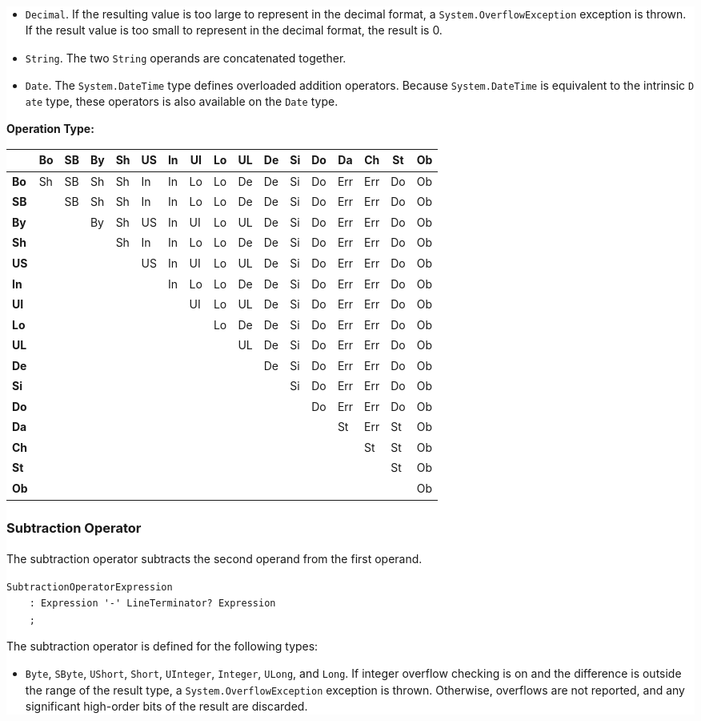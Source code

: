 * `Decimal`. If the resulting value is too large to represent in the decimal format, a `System.OverflowException` exception is thrown. If the result value is too small to represent in the decimal format, the result is 0.

* `String`. The two `String` operands are concatenated together.

* `Date`. The `System.DateTime` type defines overloaded addition operators. Because `System.DateTime` is equivalent to the intrinsic `Date` type, these operators is also available on the `Date` type.

__Operation Type:__

|        | __Bo__ | __SB__ | __By__ | __Sh__ | __US__ | __In__ | __UI__ | __Lo__ | __UL__ | __De__ | __Si__ | __Do__ | __Da__  | __Ch__  | __St__ | __Ob__ | 
|--------|----|----|----|----|----|----|----|----|----|----|----|----|-----|-----|----|----|
| __Bo__ | Sh | SB | Sh | Sh | In | In | Lo | Lo | De | De | Si | Do | Err | Err | Do | Ob | 
| __SB__ |    | SB | Sh | Sh | In | In | Lo | Lo | De | De | Si | Do | Err | Err | Do | Ob | 
| __By__ |    |    | By | Sh | US | In | UI | Lo | UL | De | Si | Do | Err | Err | Do | Ob | 
| __Sh__ |    |    |    | Sh | In | In | Lo | Lo | De | De | Si | Do | Err | Err | Do | Ob | 
| __US__ |    |    |    |    | US | In | UI | Lo | UL | De | Si | Do | Err | Err | Do | Ob | 
| __In__ |    |    |    |    |    | In | Lo | Lo | De | De | Si | Do | Err | Err | Do | Ob | 
| __UI__ |    |    |    |    |    |    | UI | Lo | UL | De | Si | Do | Err | Err | Do | Ob | 
| __Lo__ |    |    |    |    |    |    |    | Lo | De | De | Si | Do | Err | Err | Do | Ob | 
| __UL__ |    |    |    |    |    |    |    |    | UL | De | Si | Do | Err | Err | Do | Ob | 
| __De__ |    |    |    |    |    |    |    |    |    | De | Si | Do | Err | Err | Do | Ob | 
| __Si__ |    |    |    |    |    |    |    |    |    |    | Si | Do | Err | Err | Do | Ob | 
| __Do__ |    |    |    |    |    |    |    |    |    |    |    | Do | Err | Err | Do | Ob | 
| __Da__ |    |    |    |    |    |    |    |    |    |    |    |    | St  | Err | St | Ob | 
| __Ch__ |    |    |    |    |    |    |    |    |    |    |    |    |     | St  | St | Ob | 
| __St__ |    |    |    |    |    |    |    |    |    |    |    |    |     |     | St | Ob | 
| __Ob__ |    |    |    |    |    |    |    |    |    |    |    |    |     |     |    | Ob | 


### Subtraction Operator

The subtraction operator subtracts the second operand from the first operand.

```antlr
SubtractionOperatorExpression
    : Expression '-' LineTerminator? Expression
    ;
```

The subtraction operator is defined for the following types:

* `Byte`, `SByte`, `UShort`, `Short`, `UInteger`, `Integer`, `ULong`, and `Long`. If integer overflow checking is on and the difference is outside the range of the result type, a `System.OverflowException` exception is thrown. Otherwise, overflows are not reported, and any significant high-order bits of the result are discarded.
